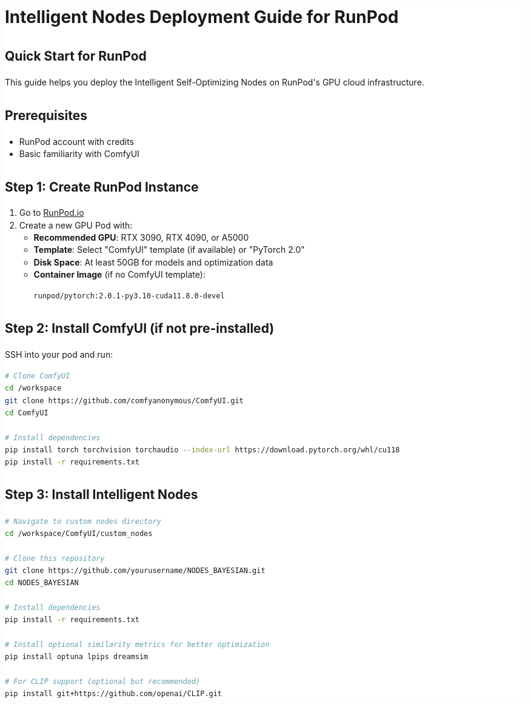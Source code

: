 # Intelligent Nodes Deployment Guide for RunPod

## Quick Start for RunPod

This guide helps you deploy the Intelligent Self-Optimizing Nodes on RunPod's GPU cloud infrastructure.

## Prerequisites

- RunPod account with credits
- Basic familiarity with ComfyUI

## Step 1: Create RunPod Instance

1. Go to [RunPod.io](https://runpod.io)
2. Create a new GPU Pod with:
   - **Recommended GPU**: RTX 3090, RTX 4090, or A5000
   - **Template**: Select "ComfyUI" template (if available) or "PyTorch 2.0"
   - **Disk Space**: At least 50GB for models and optimization data
   - **Container Image** (if no ComfyUI template):
     ```
     runpod/pytorch:2.0.1-py3.10-cuda11.8.0-devel
     ```

## Step 2: Install ComfyUI (if not pre-installed)

SSH into your pod and run:

```bash
# Clone ComfyUI
cd /workspace
git clone https://github.com/comfyanonymous/ComfyUI.git
cd ComfyUI

# Install dependencies
pip install torch torchvision torchaudio --index-url https://download.pytorch.org/whl/cu118
pip install -r requirements.txt
```

## Step 3: Install Intelligent Nodes

```bash
# Navigate to custom nodes directory
cd /workspace/ComfyUI/custom_nodes

# Clone this repository
git clone https://github.com/yourusername/NODES_BAYESIAN.git
cd NODES_BAYESIAN

# Install dependencies
pip install -r requirements.txt

# Install optional similarity metrics for better optimization
pip install optuna lpips dreamsim

# For CLIP support (optional but recommended)
pip install git+https://github.com/openai/CLIP.git
```
